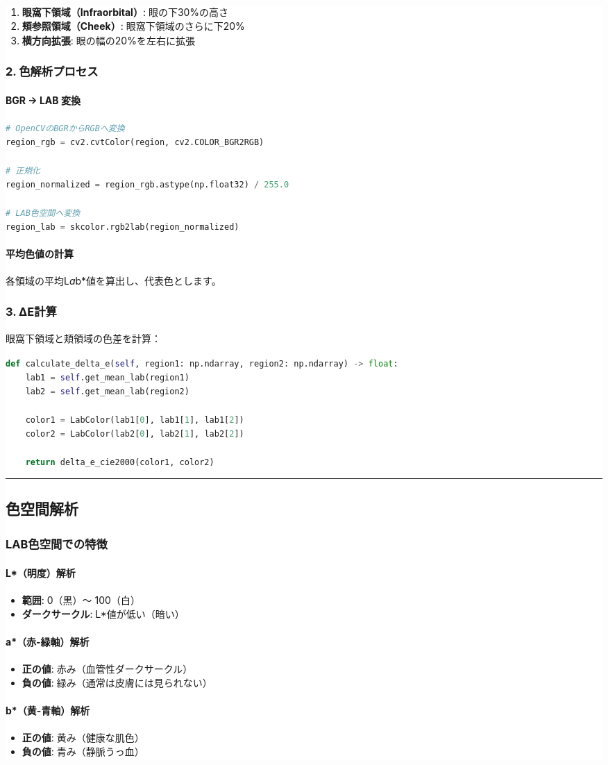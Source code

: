 1. **眼窩下領域（Infraorbital）**: 眼の下30%の高さ
2. **頬参照領域（Cheek）**: 眼窩下領域のさらに下20%
3. **横方向拡張**: 眼の幅の20%を左右に拡張

### 2. 色解析プロセス

#### BGR → LAB 変換

```python
# OpenCVのBGRからRGBへ変換
region_rgb = cv2.cvtColor(region, cv2.COLOR_BGR2RGB)

# 正規化
region_normalized = region_rgb.astype(np.float32) / 255.0

# LAB色空間へ変換
region_lab = skcolor.rgb2lab(region_normalized)
```

#### 平均色値の計算

各領域の平均L*a*b*値を算出し、代表色とします。

### 3. ΔE計算

眼窩下領域と頬領域の色差を計算：

```python
def calculate_delta_e(self, region1: np.ndarray, region2: np.ndarray) -> float:
    lab1 = self.get_mean_lab(region1)
    lab2 = self.get_mean_lab(region2)
    
    color1 = LabColor(lab1[0], lab1[1], lab1[2])
    color2 = LabColor(lab2[0], lab2[1], lab2[2])
    
    return delta_e_cie2000(color1, color2)
```

---

## 色空間解析

### LAB色空間での特徴

#### L*（明度）解析
- **範囲**: 0（黒）～ 100（白）
- **ダークサークル**: L*値が低い（暗い）

#### a*（赤-緑軸）解析
- **正の値**: 赤み（血管性ダークサークル）
- **負の値**: 緑み（通常は皮膚には見られない）

#### b*（黄-青軸）解析  
- **正の値**: 黄み（健康な肌色）
- **負の値**: 青み（静脈うっ血）
